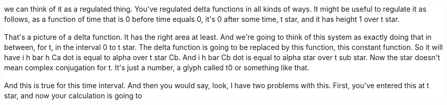   <span m='941850'>we</span> <span m='942270'>can</span> <span m='942630'>think</span>
  <span m='943110'>of</span> <span m='943290'>it</span> <span m='943470'>as</span>
  <span m='943650'>a</span> <span m='943710'>regulated</span> <span m='944580'>thing.</span>
  <span m='944880'>You've</span> <span m='945060'>regulated</span> <span m='945780'>delta</span>
  <span m='946230'>functions</span> <span m='946800'>in</span> <span m='946920'>all</span>
  <span m='947070'>kinds</span> <span m='947430'>of</span> <span m='947550'>ways.</span>
  <span m='947970'>It might</span> <span m='948270'>be</span> <span m='948420'>useful</span>
  <span m='948840'>to</span> <span m='948960'>regulate</span> <span m='949510'>it</span>
  <span m='949740'>as</span> <span m='949950'>follows,</span> <span m='951330'>as</span>
  <span m='952200'>a</span> <span m='952260'>function</span> <span m='952950'>of</span>
  <span m='953100'>time</span> <span m='954520'>that</span> <span m='954640'>is</span>
  <span m='954790'>0</span> <span m='955530'>before</span> <span m='955980'>time</span>
  <span m='956400'>equals</span> <span m='956710'>0,</span> <span m='957720'>it's</span>
  <span m='958320'>0</span> <span m='958920'>after</span> <span m='959460'>some</span>
  <span m='959790'>time,</span> <span m='960045'>t</span> <span m='960300'>star,</span>
  <span m='961440'>and</span> <span m='961710'>it</span> <span m='961980'>has</span>
  <span m='962250'>height</span> <span m='962820'>1</span> <span m='963300'>over</span>
  <span m='963750'>t</span> <span m='964200'>star.</span> </p><p><span m='968360'>That's</span>
  <span m='968890'>a</span> <span m='969100'>picture</span> <span m='969700'>of</span>
  <span m='969850'>a</span> <span m='969940'>delta</span> <span m='970390'>function.</span>
  <span m='974250'>It</span> <span m='974430'>has</span> <span m='974700'>the</span>
  <span m='974790'>right</span> <span m='975210'>area</span> <span m='975750'>at</span>
  <span m='975930'>least.</span> <span m='977640'>And</span> <span m='977880'>we're</span>
  <span m='978090'>going</span> <span m='978250'>to</span> <span m='978420'>think</span>
  <span m='978930'>of</span> <span m='979050'>this</span> <span m='979290'>system</span>
  <span m='981060'>as</span> <span m='981300'>exactly</span> <span m='981960'>doing</span>
  <span m='982380'>that</span> <span m='983080'>in</span> <span m='983420'>between,</span>
  <span m='984210'>for</span> <span m='986540'>t,</span> <span m='988770'>in</span>
  <span m='989010'>the</span> <span m='989190'>interval</span> <span m='990120'>0</span>
  <span m='990390'>to</span> <span m='990660'>t</span> <span m='991290'>star.</span>
  <span m='993910'>The</span> <span m='994080'>delta</span> <span m='994650'>function</span>
  <span m='995280'>is</span> <span m='995430'>going</span> <span m='995580'>to</span>
  <span m='995670'>be</span> <span m='995850'>replaced</span> <span m='996420'>by</span>
  <span m='996690'>this</span> <span m='997020'>function,</span> <span m='997650'>this</span>
  <span m='997890'>constant</span> <span m='998490'>function.</span> <span m='999090'>So</span>
  <span m='999340'>it</span> <span m='999420'>will</span> <span m='999720'>have</span>
  <span m='1000160'>i</span> <span m='1001130'>h</span> <span m='1001550'>bar</span>
  <span m='1002480'>h</span> <span m='1003454'>Ca</span> <span m='1004430'>dot</span>
  <span m='1005870'>is</span> <span m='1006170'>equal</span> <span m='1006800'>to</span>
  <span m='1008120'>alpha</span> <span m='1009110'>over</span> <span m='1009510'>t</span>
  <span m='1009860'>star</span> <span m='1013300'>Cb.</span> <span m='1017300'>And</span>
  <span m='1017600'>i</span> <span m='1018050'>h</span> <span m='1018500'>bar</span>
  <span m='1020690'>Cb</span> <span m='1021260'>dot</span> <span m='1024480'>is</span>
  <span m='1024720'>equal</span> <span m='1025170'>to</span> <span m='1025440'>alpha</span>
  <span m='1025890'>star</span> <span m='1026940'>over</span> <span m='1027599'>t</span>
  <span m='1027839'>sub</span> <span m='1028200'>star.</span> <span m='1030089'>Now</span>
  <span m='1030270'>the</span> <span m='1030359'>star</span> <span m='1030900'>doesn't</span>
  <span m='1031260'>mean</span> <span m='1031980'>complex</span> <span m='1032460'>conjugation</span>
  <span m='1033300'>for</span> <span m='1033510'>t.</span> <span m='1033780'>It's</span>
  <span m='1034050'>just</span> <span m='1034310'>a</span> <span m='1034410'>number,</span>
  <span m='1034695'>a</span> <span m='1034980'>glyph</span> <span m='1035250'>called</span>
  <span m='1035549'>t0</span> <span m='1036530'>or</span> <span m='1037619'>something</span>
  <span m='1038040'>like</span> <span m='1038220'>that.</span> </p><p><span m='1038970'>And</span>
  <span m='1039240'>this</span> <span m='1039660'>is</span> <span m='1039900'>true</span>
  <span m='1042030'>for</span> <span m='1042270'>this</span> <span m='1042569'>time</span>
  <span m='1042900'>interval.</span> <span m='1043569'>And</span> <span m='1043619'>then</span>
  <span m='1043890'>you</span> <span m='1044069'>would</span> <span m='1044310'>say,</span>
  <span m='1045270'>look,</span> <span m='1046050'>I</span> <span m='1046140'>have</span>
  <span m='1046530'>two</span> <span m='1046740'>problems</span> <span m='1047400'>with</span>
  <span m='1047609'>this.</span> <span m='1049740'>First,</span> <span m='1051180'>you've</span>
  <span m='1051470'>entered</span> <span m='1051830'>this</span> <span m='1052040'>at</span>
  <span m='1052170'>t</span> <span m='1052360'>star,</span> <span m='1052980'>and</span>
  <span m='1053100'>now</span> <span m='1053370'>your</span> <span m='1053550'>calculation</span>
  <span m='1054420'>is</span> <span m='1054540'>going</span> <span m='1054690'>to</span>